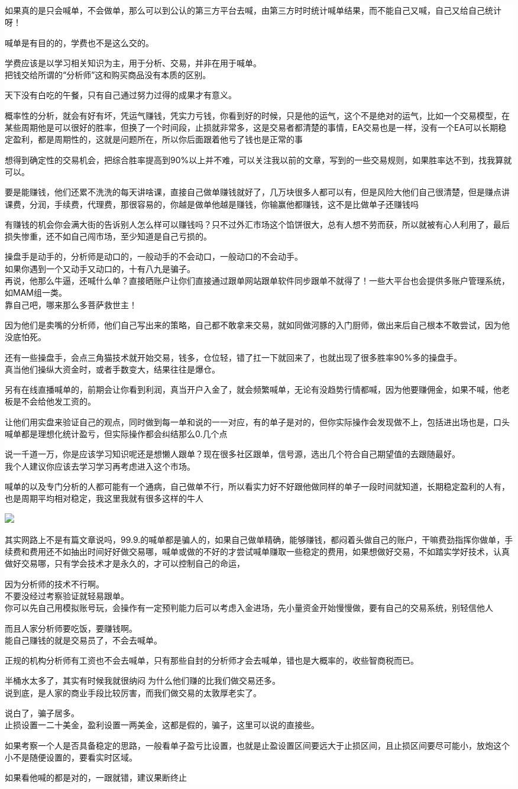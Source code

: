 如果真的是只会喊单，不会做单，那么可以到公认的第三方平台去喊，由第三方时时统计喊单结果，而不能自己又喊，自己又给自己统计呀！

喊单是有目的的，学费也不是这么交的。  

学费应该是以学习相关知识为主，用于分析、交易，并非在用于喊单。  
把钱交给所谓的“分析师”这和购买商品没有本质的区别。  

天下没有白吃的午餐，只有自己通过努力过得的成果才有意义。  

概率性的分析，就会有好有坏，凭运气赚钱，凭实力亏钱，你看到好的时候，只是他的运气，这个不是绝对的运气，比如一个交易模型，在某些周期他是可以很好的胜率，但换了一个时间段，止损就非常多，这是交易者都清楚的事情，EA交易也是一样，没有一个EA可以长期稳定盈利，都是周期性的，这就是问题所在，所以你后面跟着他亏了钱也是正常的事

想得到确定性的交易机会，把综合胜率提高到90%以上并不难，可以关注我以前的文章，写到的一些交易规则，如果胜率达不到，找我算就可以。

要是能赚钱，他们还累不洗洗的每天讲啥课，直接自己做单赚钱就好了，几万块很多人都可以有，但是风险大他们自己很清楚，但是赚点讲课费，分润，手续费，代理费，那很容易的，你越是做单他越是赚钱，你输赢他都赚钱，这不是比做单子还赚钱吗

有赚钱的机会你会满大街的告诉别人怎么样可以赚钱吗？只不过外汇市场这个馅饼很大，总有人想不劳而获，所以就被有心人利用了，最后损失惨重，还不如自己闯市场，至少知道是自己亏损的。  

操盘手是动手的，分析师是动口的，一般动手的不会动口，一般动口的不会动手。  
如果你遇到一个又动手又动口的，十有八九是骗子。  
再说，他那么牛逼，还喊什么单？直接晒账户让你们直接通过跟单网站跟单软件同步跟单不就得了！一些大平台也会提供多账户管理系统，如MAM组一类。  
靠自己吧，哪来那么多菩萨救世主！

因为他们是卖嘴的分析师，他们自己写出来的策略，自己都不敢拿来交易，就如同做河豚的入门厨师，做出来后自己根本不敢尝试，因为他没底怕死。  

还有一些操盘手，会点三角猫技术就开始交易，钱多，仓位轻，错了扛一下就回来了，也就出现了很多胜率90%多的操盘手。  
真当他们操纵大资金时，或者手数变大，结果往往是爆仓。  

另有在线直播喊单的，前期会让你看到利润，真当开户入金了，就会频繁喊单，无论有没趋势行情都喊，因为他要赚佣金，如果不喊，他老板是不会给他发工资的。  

让他们用实盘来验证自己的观点，同时做到每一单和说的一一对应，有的单子是对的，但你实际操作会发现做不上，包括进出场也是，口头喊单都是理想化统计盈亏，但实际操作都会纠结那么0.几个点

说一千道一万，你是应该学习知识呢还是想懒人跟单？现在很多社区跟单，信号源，选出几个符合自己期望值的去跟随最好。  
我个人建议你应该去学习学习再考虑进入这个市场。  

喊单的以及专门分析的人都可能有一个通病，自己做单不行，所以看实力好不好跟他做同样的单子一段时间就知道，长期稳定盈利的人有，也是周期平均相对稳定，我这里我就有很多这样的牛人

![](https://cdn.fendou.la/funstoutiao/2020/11/195335020.jpg)

其实网路上不是有篇文章说吗，99.9.的喊单都是骗人的，如果自己做单精确，能够赚钱，都闷着头做自己的账户，干嘛费劲指挥你做单，手续费和费用还不如抽出时间好好做交易哪，喊单或做的不好的才尝试喊单赚取一些稳定的费用，如果想做好交易，不如踏实学好技术，认真做好交易哪，只有学会技术才是永久的，才可以控制自己的命运，

因为分析师的技术不行啊。  
不要没经过考察验证就轻易跟单。  
你可以先自己用模拟账号玩，会操作有一定预判能力后可以考虑入金进场，先小量资金开始慢慢做，要有自己的交易系统，别轻信他人

而且人家分析师要吃饭，要赚钱啊。  
能自己赚钱的就是交易员了，不会去喊单。  

正规的机构分析师有工资也不会去喊单，只有那些自封的分析师才会去喊单，错也是大概率的，收些智商税而已。  

半桶水太多了，其实有时候我就很纳闷 为什么他们赚的比我们做交易还多。  
说到底，是人家的商业手段比较厉害，而我们做交易的太敦厚老实了。  

说白了，骗子居多。  
止损设置一二十美金，盈利设置一两美金，这都是假的，骗子，这里可以说的直接些。  

如果考察一个人是否具备稳定的思路，一般看单子盈亏比设置，也就是止盈设置区间要远大于止损区间，且止损区间要尽可能小，放炮这个小不是随便设置的，要看实时区域。  

如果看他喊的都是对的，一跟就错，建议果断终止
